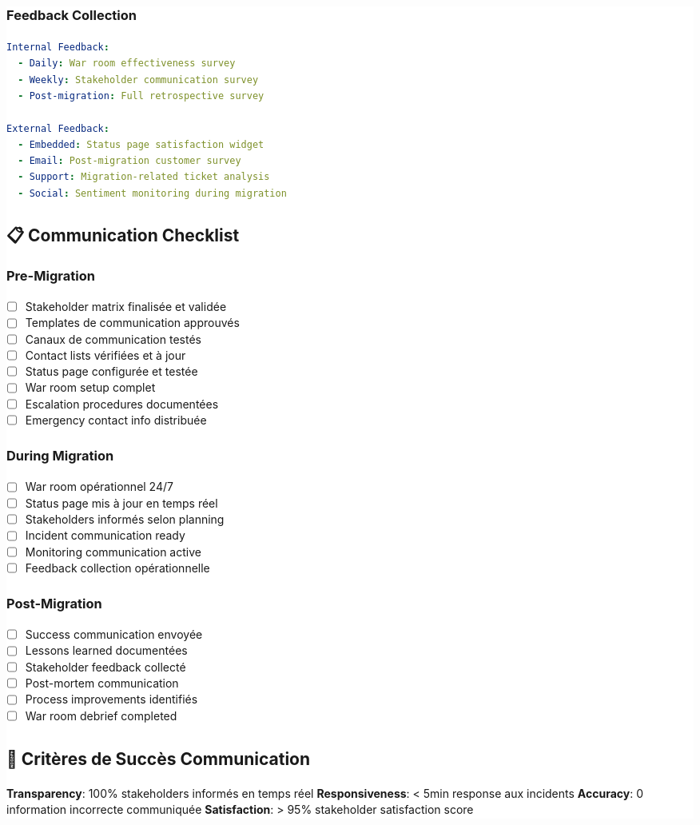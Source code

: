 ### Feedback Collection
```yaml
Internal Feedback:
  - Daily: War room effectiveness survey
  - Weekly: Stakeholder communication survey
  - Post-migration: Full retrospective survey
  
External Feedback:
  - Embedded: Status page satisfaction widget
  - Email: Post-migration customer survey
  - Support: Migration-related ticket analysis
  - Social: Sentiment monitoring during migration
```

## 📋 Communication Checklist

### Pre-Migration
- [ ] Stakeholder matrix finalisée et validée
- [ ] Templates de communication approuvés
- [ ] Canaux de communication testés
- [ ] Contact lists vérifiées et à jour
- [ ] Status page configurée et testée
- [ ] War room setup complet
- [ ] Escalation procedures documentées
- [ ] Emergency contact info distribuée

### During Migration
- [ ] War room opérationnel 24/7
- [ ] Status page mis à jour en temps réel
- [ ] Stakeholders informés selon planning
- [ ] Incident communication ready
- [ ] Monitoring communication active
- [ ] Feedback collection opérationnelle

### Post-Migration
- [ ] Success communication envoyée
- [ ] Lessons learned documentées
- [ ] Stakeholder feedback collecté
- [ ] Post-mortem communication
- [ ] Process improvements identifiés
- [ ] War room debrief completed

## 🎯 Critères de Succès Communication

**Transparency**: 100% stakeholders informés en temps réel
**Responsiveness**: < 5min response aux incidents
**Accuracy**: 0 information incorrecte communiquée
**Satisfaction**: > 95% stakeholder satisfaction score